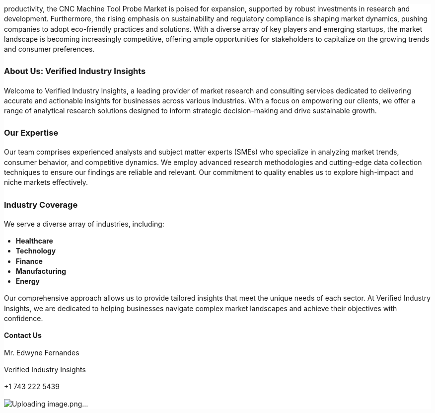 productivity, the CNC Machine Tool Probe Market is poised for expansion, supported by robust investments in research and development. Furthermore, the rising emphasis on sustainability and regulatory compliance is shaping market dynamics, pushing companies to adopt eco-friendly practices and solutions. With a diverse array of key players and emerging startups, the market landscape is becoming increasingly competitive, offering ample opportunities for stakeholders to capitalize on the growing trends and consumer preferences.</p><h3>About Us: Verified Industry Insights</h3><p>Welcome to Verified Industry Insights, a leading provider of market research and consulting services dedicated to delivering accurate and actionable insights for businesses across various industries. With a focus on empowering our clients, we offer a range of analytical research solutions designed to inform strategic decision-making and drive sustainable growth.</p><h3>Our Expertise</h3><p>Our team comprises experienced analysts and subject matter experts (SMEs) who specialize in analyzing market trends, consumer behavior, and competitive dynamics. We employ advanced research methodologies and cutting-edge data collection techniques to ensure our findings are reliable and relevant. Our commitment to quality enables us to explore high-impact and niche markets effectively.</p><h3>Industry Coverage</h3><p>We serve a diverse array of industries, including:</p><ul><li><strong>Healthcare</strong></li><li><strong>Technology</strong></li><li><strong>Finance</strong></li><li><strong>Manufacturing</strong></li><li><strong>Energy</strong></li></ul><p>Our comprehensive approach allows us to provide tailored insights that meet the unique needs of each sector. At Verified Industry Insights, we are dedicated to helping businesses navigate complex market landscapes and achieve their objectives with confidence.</p><p><strong>Contact Us</strong></p><p>Mr. Edwyne Fernandes</p><p><a href="https://www.verifiedindustryinsights.com/">Verified Industry Insights</a></p><p>+1 743 222 5439</p>
![Uploading image.png…]()
